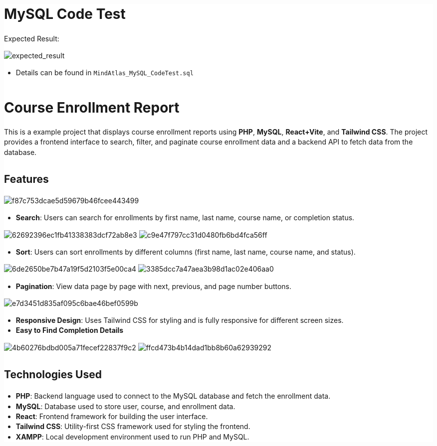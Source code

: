 # MySQL Code Test
Expected Result:

![expected_result](https://github.com/user-attachments/assets/2ce052a0-4028-4248-b1aa-bc5526106788)
- Details can be found in `MindAtlas_MySQL_CodeTest.sql`
  
# Course Enrollment Report

This is a example project that displays course enrollment reports using **PHP**, **MySQL**, **React+Vite**, and **Tailwind CSS**. The project provides a frontend interface to search, filter, and paginate course enrollment data and a backend API to fetch data from the database.

## Features
<img width="906" alt="f87c753dcae5d59679b46fcee443499" src="https://github.com/user-attachments/assets/e8dba732-9fc7-4d11-b46e-d4d9b948f2dd">


- **Search**: Users can search for enrollments by first name, last name, course name, or completion status.
<img width="906" alt="62692396ec1fb41338383dcf72ab8e3" src="https://github.com/user-attachments/assets/092b1296-76bd-43b7-a6f6-59b98b52196e">
<img width="906" alt="c9e47f797cc31d0480fb6bd4fca56ff" src="https://github.com/user-attachments/assets/ed538392-c80d-489c-ae3b-6da9f47023f8">



- **Sort**: Users can sort enrollments by different columns (first name, last name, course name, and status).

<img width="906" alt="6de2650be7b47a19f5d2103f5e00ca4" src="https://github.com/user-attachments/assets/0aa1a009-9021-4784-b214-8bb6327bee87">
<img width="906" alt="3385dcc7a47aea3b98d1ac02e406aa0" src="https://github.com/user-attachments/assets/1e31b8b2-8587-449d-ae62-27806ee43ce3">



- **Pagination**: View data page by page with next, previous, and page number buttons.
<img width="906" alt="e7d3451d835af095c6bae46bef0599b" src="https://github.com/user-attachments/assets/83cf3b20-67ea-4e21-b83b-19d88a0f496e">

- **Responsive Design**: Uses Tailwind CSS for styling and is fully responsive for different screen sizes.
- **Easy to Find Completion Details**

![4b60276bdbd005a71fecef22837f9c2](https://github.com/user-attachments/assets/117a5775-333c-41f5-82c9-ade130cc636e)
<img width="906" alt="ffcd473b4b14dad1bb8b60a62939292" src="https://github.com/user-attachments/assets/47b18e35-da45-49d8-8152-06b390f77d99">



## Technologies Used

- **PHP**: Backend language used to connect to the MySQL database and fetch the enrollment data.
- **MySQL**: Database used to store user, course, and enrollment data.
- **React**: Frontend framework for building the user interface.
- **Tailwind CSS**: Utility-first CSS framework used for styling the frontend.
- **XAMPP**: Local development environment used to run PHP and MySQL.
